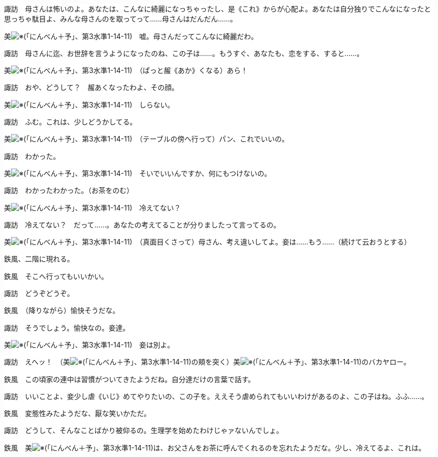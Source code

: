 諏訪　母さんは怖いのよ。あなたは、こんなに綺麗になっちゃったし、是《これ》からが心配よ。あなたは自分独りでこんなになったと思っちゃ駄目よ、みんな母さんのを取ってって……母さんはだんだん……。

美![※(「にんべん＋予」、第3水準1-14-11)](https://www.aozora.gr.jp/cards/000827/files/../../../gaiji/1-14/1-14-11.png)　嘘。母さんだってこんなに綺麗だわ。

諏訪　母さんに迄、お世辞を言うようになったのね、この子は……。もうすぐ、あなたも、恋をする、すると……。

美![※(「にんべん＋予」、第3水準1-14-11)](https://www.aozora.gr.jp/cards/000827/files/../../../gaiji/1-14/1-14-11.png)　（ぱっと赧《あか》くなる）あら！

諏訪　おや、どうして？　赧あくなったわよ、その顔。

美![※(「にんべん＋予」、第3水準1-14-11)](https://www.aozora.gr.jp/cards/000827/files/../../../gaiji/1-14/1-14-11.png)　しらない。

諏訪　ふむ。これは、少しどうかしてる。

美![※(「にんべん＋予」、第3水準1-14-11)](https://www.aozora.gr.jp/cards/000827/files/../../../gaiji/1-14/1-14-11.png)　（テーブルの傍へ行って）パン、これでいいの。

諏訪　わかった。

美![※(「にんべん＋予」、第3水準1-14-11)](https://www.aozora.gr.jp/cards/000827/files/../../../gaiji/1-14/1-14-11.png)　そいでいいんですか、何にもつけないの。

諏訪　わかったわかった。（お茶をのむ）

美![※(「にんべん＋予」、第3水準1-14-11)](https://www.aozora.gr.jp/cards/000827/files/../../../gaiji/1-14/1-14-11.png)　冷えてない？

諏訪　冷えてない？　だって……。あなたの考えてることが分りましたって言ってるの。

美![※(「にんべん＋予」、第3水準1-14-11)](https://www.aozora.gr.jp/cards/000827/files/../../../gaiji/1-14/1-14-11.png)　（真面目くさって）母さん、考え違いしてよ。妾は……もう……（続けて云おうとする）


鉄風、二階に現れる。



鉄風　そこへ行ってもいいかい。

諏訪　どうぞどうぞ。

鉄風　（降りながら）愉快そうだな。

諏訪　そうでしょう。愉快なの。妾達。

美![※(「にんべん＋予」、第3水準1-14-11)](https://www.aozora.gr.jp/cards/000827/files/../../../gaiji/1-14/1-14-11.png)　妾は別よ。

諏訪　えへッ！　（美![※(「にんべん＋予」、第3水準1-14-11)](https://www.aozora.gr.jp/cards/000827/files/../../../gaiji/1-14/1-14-11.png)の頬を突く）美![※(「にんべん＋予」、第3水準1-14-11)](https://www.aozora.gr.jp/cards/000827/files/../../../gaiji/1-14/1-14-11.png)のバカヤロー。

鉄風　この頃家の連中は習慣がついてきたようだね。自分達だけの言葉で話す。

諏訪　いいことよ、妾少し虐《いじ》めてやりたいの、この子を。ええそう虐められてもいいわけがあるのよ、この子はね。ふふ……。

鉄風　変態性みたようだな、厭な笑いかただ。

諏訪　どうして、そんなことばかり被仰るの。生理学を始めたわけじゃァないんでしょ。

鉄風　美![※(「にんべん＋予」、第3水準1-14-11)](https://www.aozora.gr.jp/cards/000827/files/../../../gaiji/1-14/1-14-11.png)は、お父さんをお茶に呼んでくれるのを忘れたようだな。少し、冷えてるよ、これは。
